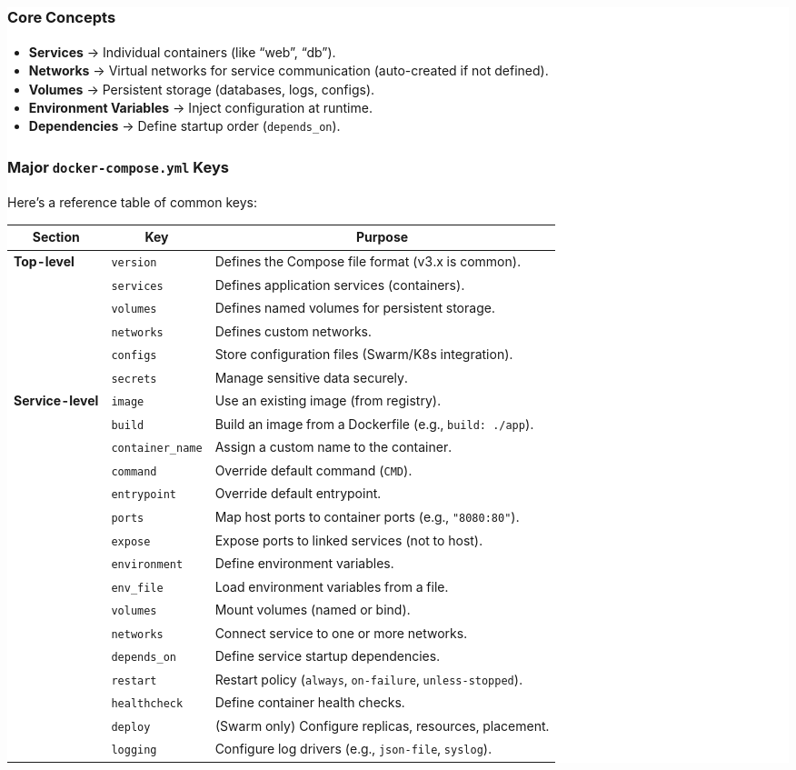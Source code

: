 ### **Core Concepts**

* **Services** → Individual containers (like “web”, “db”).
* **Networks** → Virtual networks for service communication (auto-created if not defined).
* **Volumes** → Persistent storage (databases, logs, configs).
* **Environment Variables** → Inject configuration at runtime.
* **Dependencies** → Define startup order (`depends_on`).

### **Major `docker-compose.yml` Keys**

Here’s a reference table of common keys:

| Section           | Key              | Purpose                                                    |
| ----------------- | ---------------- | ---------------------------------------------------------- |
| **Top-level**     | `version`        | Defines the Compose file format (v3.x is common).          |
|                   | `services`       | Defines application services (containers).                 |
|                   | `volumes`        | Defines named volumes for persistent storage.              |
|                   | `networks`       | Defines custom networks.                                   |
|                   | `configs`        | Store configuration files (Swarm/K8s integration).         |
|                   | `secrets`        | Manage sensitive data securely.                            |
| **Service-level** | `image`          | Use an existing image (from registry).                     |
|                   | `build`          | Build an image from a Dockerfile (e.g., `build: ./app`).   |
|                   | `container_name` | Assign a custom name to the container.                     |
|                   | `command`        | Override default command (`CMD`).                          |
|                   | `entrypoint`     | Override default entrypoint.                               |
|                   | `ports`          | Map host ports to container ports (e.g., `"8080:80"`).     |
|                   | `expose`         | Expose ports to linked services (not to host).             |
|                   | `environment`    | Define environment variables.                              |
|                   | `env_file`       | Load environment variables from a file.                    |
|                   | `volumes`        | Mount volumes (named or bind).                             |
|                   | `networks`       | Connect service to one or more networks.                   |
|                   | `depends_on`     | Define service startup dependencies.                       |
|                   | `restart`        | Restart policy (`always`, `on-failure`, `unless-stopped`). |
|                   | `healthcheck`    | Define container health checks.                            |
|                   | `deploy`         | (Swarm only) Configure replicas, resources, placement.     |
|                   | `logging`        | Configure log drivers (e.g., `json-file`, `syslog`).       |
